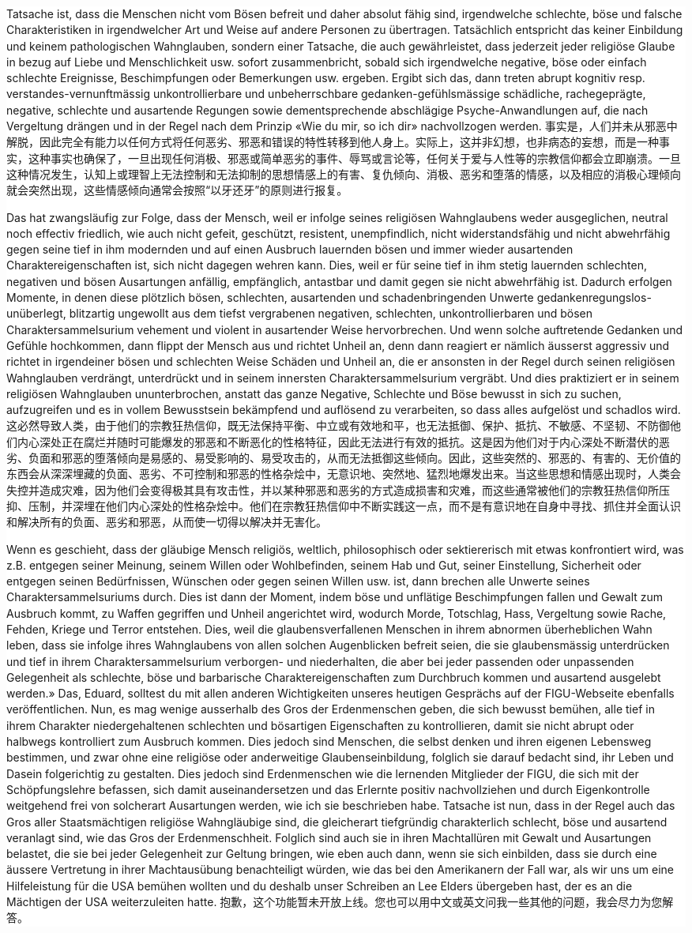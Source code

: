 Tatsache ist, dass die Menschen nicht vom Bösen befreit und daher absolut fähig sind, irgendwelche schlechte, böse und falsche Charakteristiken in irgendwelcher Art und Weise auf andere Personen zu übertragen. Tatsächlich entspricht das keiner Einbildung und keinem pathologischen Wahnglauben, sondern einer Tatsache, die auch gewährleistet, dass jederzeit jeder religiöse Glaube in bezug auf Liebe und Menschlichkeit usw. sofort zusammenbricht, sobald sich irgendwelche negative, böse oder einfach schlechte Ereignisse, Beschimpfungen oder Bemerkungen usw. ergeben. Ergibt sich das, dann treten abrupt kognitiv resp. verstandes-vernunftmässig unkontrollierbare und unbeherrschbare gedanken-gefühlsmässige schädliche, rachegeprägte, negative, schlechte und ausartende Regungen sowie dementsprechende abschlägige Psyche-Anwandlungen auf, die nach Vergeltung drängen und in der Regel nach dem Prinzip «Wie du mir, so ich dir» nachvollzogen werden.
事实是，人们并未从邪恶中解脱，因此完全有能力以任何方式将任何恶劣、邪恶和错误的特性转移到他人身上。实际上，这并非幻想，也非病态的妄想，而是一种事实，这种事实也确保了，一旦出现任何消极、邪恶或简单恶劣的事件、辱骂或言论等，任何关于爱与人性等的宗教信仰都会立即崩溃。一旦这种情况发生，认知上或理智上无法控制和无法抑制的思想情感上的有害、复仇倾向、消极、恶劣和堕落的情感，以及相应的消极心理倾向就会突然出现，这些情感倾向通常会按照“以牙还牙”的原则进行报复。

Das hat zwangsläufig zur Folge, dass der Mensch, weil er infolge seines religiösen Wahnglaubens weder ausgeglichen, neutral noch effectiv friedlich, wie auch nicht gefeit, geschützt, resistent, unempfindlich, nicht widerstandsfähig und nicht abwehrfähig gegen seine tief in ihm modernden und auf einen Ausbruch lauernden bösen und immer wieder ausartenden Charaktereigenschaften ist, sich nicht dagegen wehren kann. Dies, weil er für seine tief in ihm stetig lauernden schlechten, negativen und bösen Ausartungen anfällig, empfänglich, antastbar und damit gegen sie nicht abwehrfähig ist. Dadurch erfolgen Momente, in denen diese plötzlich bösen, schlechten, ausartenden und schadenbringenden Unwerte gedankenregungslos-unüberlegt, blitzartig ungewollt aus dem tiefst vergrabenen negativen, schlechten, unkontrollierbaren und bösen Charaktersammelsurium vehement und violent in ausartender Weise hervorbrechen. Und wenn solche auftretende Gedanken und Gefühle hochkommen, dann flippt der Mensch aus und richtet Unheil an, denn dann reagiert er nämlich äusserst aggressiv und richtet in irgendeiner bösen und schlechten Weise Schäden und Unheil an, die er ansonsten in der Regel durch seinen religiösen Wahnglauben verdrängt, unterdrückt und in seinem innersten Charaktersammelsurium vergräbt. Und dies praktiziert er in seinem religiösen Wahnglauben ununterbrochen, anstatt das ganze Negative, Schlechte und Böse bewusst in sich zu suchen, aufzugreifen und es in vollem Bewusstsein bekämpfend und auflösend zu verarbeiten, so dass alles aufgelöst und schadlos wird.
这必然导致人类，由于他们的宗教狂热信仰，既无法保持平衡、中立或有效地和平，也无法抵御、保护、抵抗、不敏感、不坚韧、不防御他们内心深处正在腐烂并随时可能爆发的邪恶和不断恶化的性格特征，因此无法进行有效的抵抗。这是因为他们对于内心深处不断潜伏的恶劣、负面和邪恶的堕落倾向是易感的、易受影响的、易受攻击的，从而无法抵御这些倾向。因此，这些突然的、邪恶的、有害的、无价值的东西会从深深埋藏的负面、恶劣、不可控制和邪恶的性格杂烩中，无意识地、突然地、猛烈地爆发出来。当这些思想和情感出现时，人类会失控并造成灾难，因为他们会变得极其具有攻击性，并以某种邪恶和恶劣的方式造成损害和灾难，而这些通常被他们的宗教狂热信仰所压抑、压制，并深埋在他们内心深处的性格杂烩中。他们在宗教狂热信仰中不断实践这一点，而不是有意识地在自身中寻找、抓住并全面认识和解决所有的负面、恶劣和邪恶，从而使一切得以解决并无害化。

Wenn es geschieht, dass der gläubige Mensch religiös, weltlich, philosophisch oder sektiererisch mit etwas konfrontiert wird, was z.B. entgegen seiner Meinung, seinem Willen oder Wohlbefinden, seinem Hab und Gut, seiner Einstellung, Sicherheit oder entgegen seinen Bedürfnissen, Wünschen oder gegen seinen Willen usw. ist, dann brechen alle Unwerte seines Charaktersammelsuriums durch. Dies ist dann der Moment, indem böse und unflätige Beschimpfungen fallen und Gewalt zum Ausbruch kommt, zu Waffen gegriffen und Unheil angerichtet wird, wodurch Morde, Totschlag, Hass, Vergeltung sowie Rache, Fehden, Kriege und Terror entstehen. Dies, weil die glaubensverfallenen Menschen in ihrem abnormen überheblichen Wahn leben, dass sie infolge ihres Wahnglaubens von allen solchen Augenblicken befreit seien, die sie glaubensmässig unterdrücken und tief in ihrem Charaktersammelsurium verborgen- und niederhalten, die aber bei jeder passenden oder unpassenden Gelegenheit als schlechte, böse und barbarische Charaktereigenschaften zum Durchbruch kommen und ausartend ausgelebt werden.» Das, Eduard, solltest du mit allen anderen Wichtigkeiten unseres heutigen Gesprächs auf der FIGU-Webseite ebenfalls veröffentlichen. Nun, es mag wenige ausserhalb des Gros der Erdenmenschen geben, die sich bewusst bemühen, alle tief in ihrem Charakter niedergehaltenen schlechten und bösartigen Eigenschaften zu kontrollieren, damit sie nicht abrupt oder halbwegs kontrolliert zum Ausbruch kommen. Dies jedoch sind Menschen, die selbst denken und ihren eigenen Lebensweg bestimmen, und zwar ohne eine religiöse oder anderweitige Glaubenseinbildung, folglich sie darauf bedacht sind, ihr Leben und Dasein folgerichtig zu gestalten. Dies jedoch sind Erdenmenschen wie die lernenden Mitglieder der FIGU, die sich mit der Schöpfungslehre befassen, sich damit auseinandersetzen und das Erlernte positiv nachvollziehen und durch Eigenkontrolle weitgehend frei von solcherart Ausartungen werden, wie ich sie beschrieben habe. Tatsache ist nun, dass in der Regel auch das Gros aller Staatsmächtigen religiöse Wahngläubige sind, die gleicherart tiefgründig charakterlich schlecht, böse und ausartend veranlagt sind, wie das Gros der Erdenmenschheit. Folglich sind auch sie in ihren Machtallüren mit Gewalt und Ausartungen belastet, die sie bei jeder Gelegenheit zur Geltung bringen, wie eben auch dann, wenn sie sich einbilden, dass sie durch eine äussere Vertretung in ihrer Machtausübung benachteiligt würden, wie das bei den Amerikanern der Fall war, als wir uns um eine Hilfeleistung für die USA bemühen wollten und du deshalb unser Schreiben an Lee Elders übergeben hast, der es an die Mächtigen der USA weiterzuleiten hatte.
抱歉，这个功能暂未开放上线。您也可以用中文或英文问我一些其他的问题，我会尽力为您解答。
